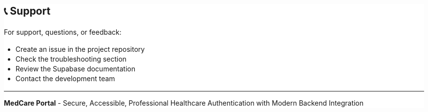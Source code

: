 ## 📞 Support

For support, questions, or feedback:
- Create an issue in the project repository
- Check the troubleshooting section
- Review the Supabase documentation
- Contact the development team

---

**MedCare Portal** - Secure, Accessible, Professional Healthcare Authentication with Modern Backend Integration
